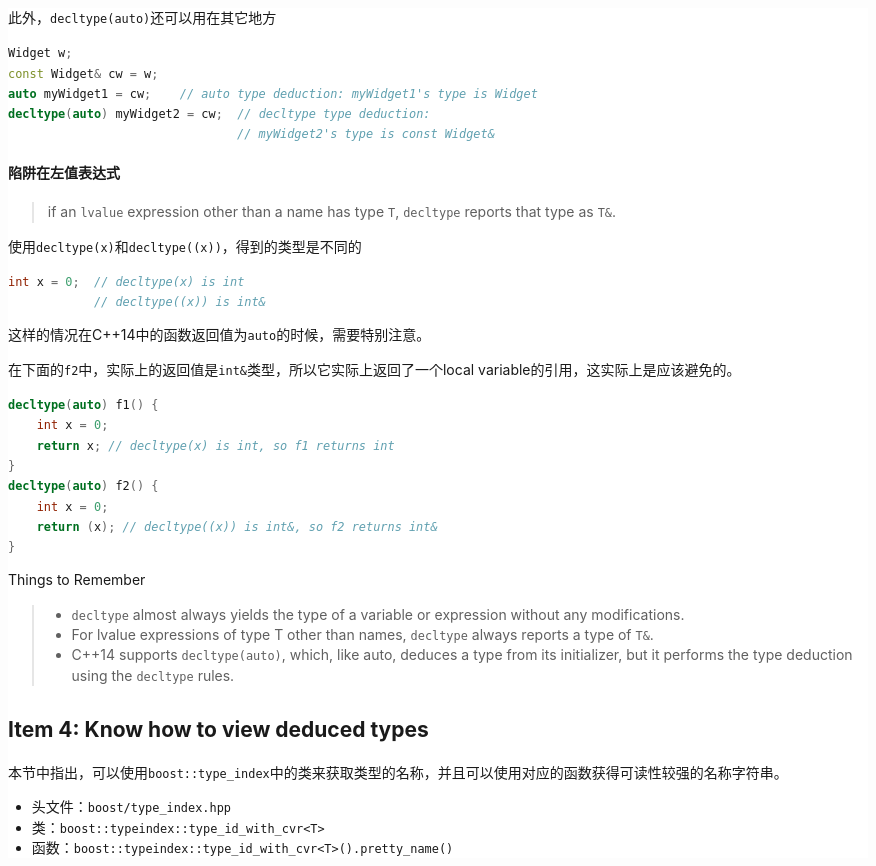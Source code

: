 此外，`decltype(auto)`还可以用在其它地方

```cpp
Widget w;
const Widget& cw = w;
auto myWidget1 = cw;	// auto type deduction: myWidget1's type is Widget
decltype(auto) myWidget2 = cw;	// decltype type deduction:
								// myWidget2's type is const Widget&
```



#### 陷阱在左值表达式

> if an `lvalue` expression other than a name has type `T`, `decltype` reports that type as `T&`.



使用`decltype(x)`和`decltype((x))`，得到的类型是不同的

```cpp
int x = 0;	// decltype(x) is int
			// decltype((x)) is int&
```

这样的情况在C++14中的函数返回值为`auto`的时候，需要特别注意。

在下面的`f2`中，实际上的返回值是`int&`类型，所以它实际上返回了一个local variable的引用，这实际上是应该避免的。

```cpp
decltype(auto) f1() {
	int x = 0;
	return x; // decltype(x) is int, so f1 returns int
}
decltype(auto) f2() {
	int x = 0;
	return (x); // decltype((x)) is int&, so f2 returns int&
}
```



Things to Remember

> - `decltype` almost always yields the type of a variable or expression without any modifications.
> - For lvalue expressions of type T other than names, `decltype` always reports a type of `T&`.
> - C++14 supports `decltype(auto)`, which, like auto, deduces a type from its initializer, but it performs the type deduction using the `decltype` rules.







## Item 4: Know how to view deduced types



本节中指出，可以使用`boost::type_index`中的类来获取类型的名称，并且可以使用对应的函数获得可读性较强的名称字符串。

- 头文件：`boost/type_index.hpp`
- 类：`boost::typeindex::type_id_with_cvr<T>`
- 函数：`boost::typeindex::type_id_with_cvr<T>().pretty_name()`

